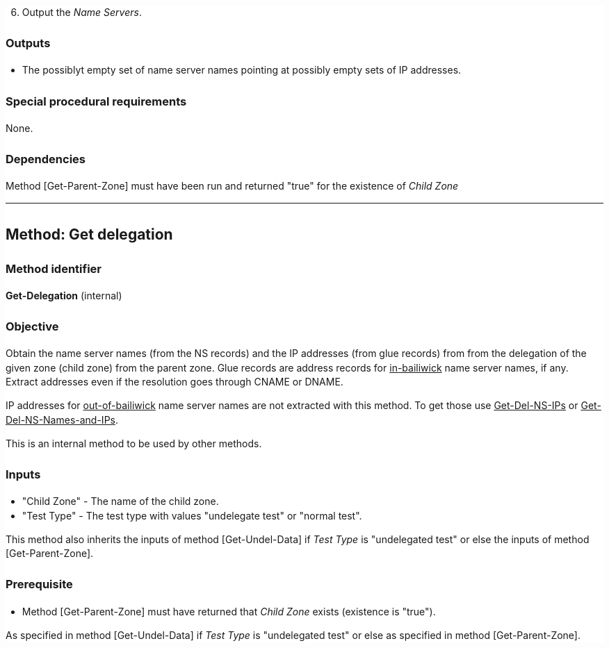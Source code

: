 6. Output the *Name Servers*.

### Outputs

* The possiblyt empty set of name server names pointing at possibly
  empty sets of IP addresses.

### Special procedural requirements

None.

### Dependencies

Method [Get-Parent-Zone] must have been run and returned "true"
for the existence of *Child Zone*

-------------------------------------------------------------

## Method: Get delegation

### Method identifier
**Get-Delegation** (internal)

### Objective

Obtain the name server names (from the NS records) and the IP addresses (from 
glue records) from from the delegation of the given zone (child zone) from 
the parent zone. Glue records are address records for [in-bailiwick] name 
server names, if any. Extract addresses even if the resolution goes through 
CNAME or DNAME.

IP addresses for [out-of-bailiwick] name server names are not extracted
with this method. To get those use [Get-Del-NS-IPs] or
[Get-Del-NS-Names-and-IPs].

This is an internal method to be used by other methods.

### Inputs

* "Child Zone" - The name of the child zone.
* "Test Type" - The test type with values "undelegate test" or "normal test".

This method also inherits the inputs of method [Get-Undel-Data] if
*Test Type* is "undelegated test" or else the inputs of method
[Get-Parent-Zone].

### Prerequisite

* Method [Get-Parent-Zone] must have returned that *Child Zone* exists
  (existence is "true").

As specified in method [Get-Undel-Data] if *Test Type* is
"undelegated test" or else as specified in method [Get-Parent-Zone].


[RFC 7719]: https://tools.ietf.org/html/rfc7719
[BASIC01]: Basic-TP/basic01.md
[DELEGATION05]: Delegation-TP/delegation05.md
[Get-Del-NS-Names-and-IPs]: #method-get-delegation-ns-names-and-ip-addresses
[Get-Del-NS-Names]: #method-get-delegation-ns-names
[Get-Del-NS-IPs]: #method-get-delegation-ns-ip-addresses
[Get-Zone-NS-Names]: #method-get-zone-ns-names
[Get-Zone-NS-Names-and-IPs]: #method-get-zone-ns-names-and-ip-addresses
[Get-Zone-NS-IPs]: #method-get-zone-ns-ip-addresses
[Get-IB-Addr-in-Zone]: #method-get-in-bailiwick-address-records-in-zone
[Get-Delegation]: #method-get-delegation
[Get-OOB-IPs]: #method-get-out-of-bailiwick-ip-addresses
[Method2]: #method-2-delegation-name-servers
[Method3]: #method-3-in-zone-name-servers
[Method4]: #method-4-delegation-name-server-addresses
[Method5]: #method-5-in-zone-addresses-records-of-name-servers
[in-bailiwick]:     #terminology
[out-of-bailiwick]: #terminology
[glue records]:     #terminology
[Glue records]:     #terminology